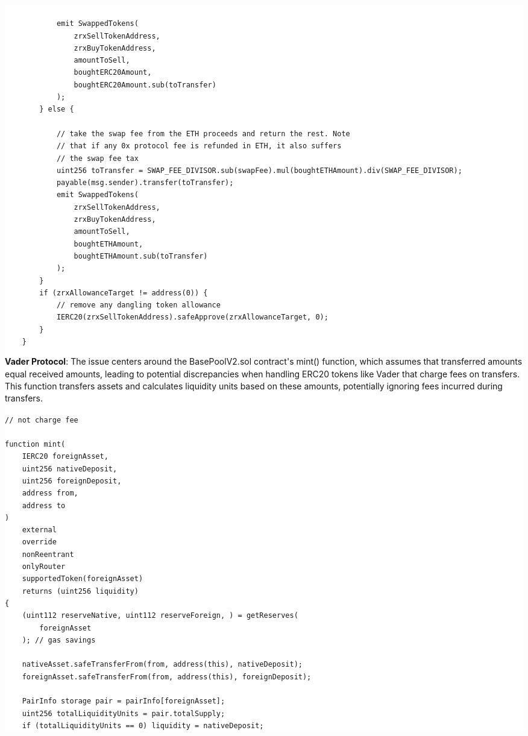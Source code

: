 ```solidity

            emit SwappedTokens(
                zrxSellTokenAddress,
                zrxBuyTokenAddress,
                amountToSell,
                boughtERC20Amount,
                boughtERC20Amount.sub(toTransfer)
            );
        } else {

            // take the swap fee from the ETH proceeds and return the rest. Note
            // that if any 0x protocol fee is refunded in ETH, it also suffers
            // the swap fee tax
            uint256 toTransfer = SWAP_FEE_DIVISOR.sub(swapFee).mul(boughtETHAmount).div(SWAP_FEE_DIVISOR);
            payable(msg.sender).transfer(toTransfer);
            emit SwappedTokens(
                zrxSellTokenAddress,
                zrxBuyTokenAddress,
                amountToSell,
                boughtETHAmount,
                boughtETHAmount.sub(toTransfer)
            );
        }
        if (zrxAllowanceTarget != address(0)) {
            // remove any dangling token allowance
            IERC20(zrxSellTokenAddress).safeApprove(zrxAllowanceTarget, 0);
        }
    }

```

**Vader Protocol**: The issue centers around the BasePoolV2.sol contract's mint() function, which assumes that transferred amounts equal received amounts, leading to potential discrepancies when handling ERC20 tokens like Vader that charge fees on transfers. This function transfers assets and calculates liquidity units based on these amounts, potentially ignoring fees incurred during transfers.

```solidity
// not charge fee

function mint(
    IERC20 foreignAsset,
    uint256 nativeDeposit,
    uint256 foreignDeposit,
    address from,
    address to
)
    external
    override
    nonReentrant
    onlyRouter
    supportedToken(foreignAsset)
    returns (uint256 liquidity)
{
    (uint112 reserveNative, uint112 reserveForeign, ) = getReserves(
        foreignAsset
    ); // gas savings

    nativeAsset.safeTransferFrom(from, address(this), nativeDeposit);
    foreignAsset.safeTransferFrom(from, address(this), foreignDeposit);

    PairInfo storage pair = pairInfo[foreignAsset];
    uint256 totalLiquidityUnits = pair.totalSupply;
    if (totalLiquidityUnits == 0) liquidity = nativeDeposit;
```